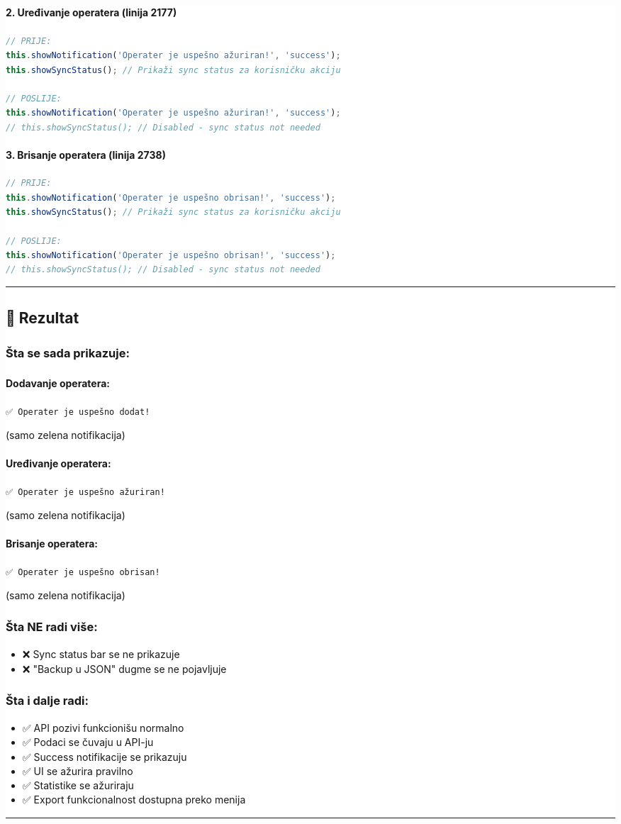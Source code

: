 #### 2. Uređivanje operatera (linija 2177)
```javascript
// PRIJE:
this.showNotification('Operater je uspešno ažuriran!', 'success');
this.showSyncStatus(); // Prikaži sync status za korisničku akciju

// POSLIJE:
this.showNotification('Operater je uspešno ažuriran!', 'success');
// this.showSyncStatus(); // Disabled - sync status not needed
```

#### 3. Brisanje operatera (linija 2738)
```javascript
// PRIJE:
this.showNotification('Operater je uspešno obrisan!', 'success');
this.showSyncStatus(); // Prikaži sync status za korisničku akciju

// POSLIJE:
this.showNotification('Operater je uspešno obrisan!', 'success');
// this.showSyncStatus(); // Disabled - sync status not needed
```

---

## 🎯 Rezultat

### Šta se sada prikazuje:

#### Dodavanje operatera:
```
✅ Operater je uspešno dodat!
```
(samo zelena notifikacija)

#### Uređivanje operatera:
```
✅ Operater je uspešno ažuriran!
```
(samo zelena notifikacija)

#### Brisanje operatera:
```
✅ Operater je uspešno obrisan!
```
(samo zelena notifikacija)

### Šta NE radi više:
- ❌ Sync status bar se ne prikazuje
- ❌ "Backup u JSON" dugme se ne pojavljuje

### Šta i dalje radi:
- ✅ API pozivi funkcionišu normalno
- ✅ Podaci se čuvaju u API-ju
- ✅ Success notifikacije se prikazuju
- ✅ UI se ažurira pravilno
- ✅ Statistike se ažuriraju
- ✅ Export funkcionalnost dostupna preko menija

---